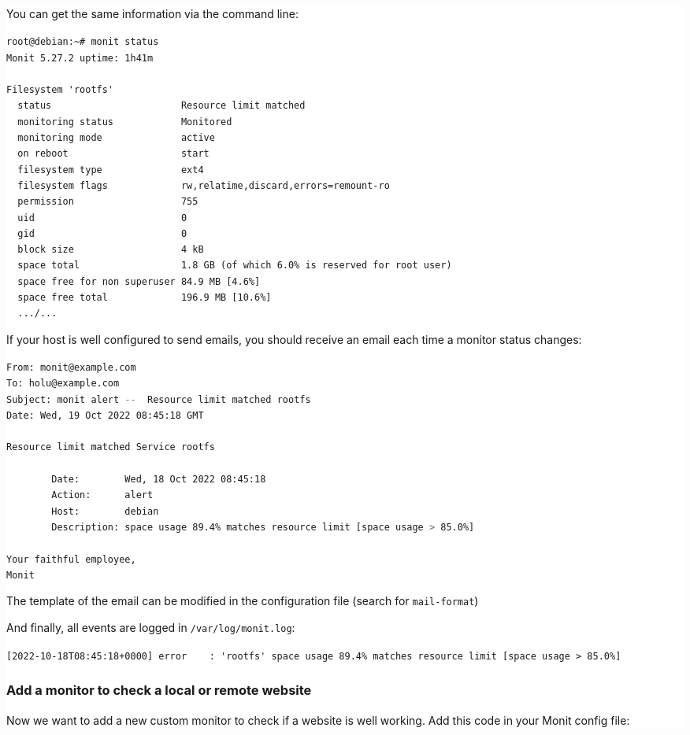 You can get the same information via the command line:

```shellsession
root@debian:~# monit status
Monit 5.27.2 uptime: 1h41m

Filesystem 'rootfs'
  status                       Resource limit matched
  monitoring status            Monitored
  monitoring mode              active
  on reboot                    start
  filesystem type              ext4
  filesystem flags             rw,relatime,discard,errors=remount-ro
  permission                   755
  uid                          0
  gid                          0
  block size                   4 kB
  space total                  1.8 GB (of which 6.0% is reserved for root user)
  space free for non superuser 84.9 MB [4.6%]
  space free total             196.9 MB [10.6%]
  .../...
```

If your host is well configured to send emails, you should receive an email each time a monitor status changes:

```bash
From: monit@example.com
To: holu@example.com
Subject: monit alert --  Resource limit matched rootfs
Date: Wed, 19 Oct 2022 08:45:18 GMT

Resource limit matched Service rootfs

        Date:        Wed, 18 Oct 2022 08:45:18
        Action:      alert
        Host:        debian
        Description: space usage 89.4% matches resource limit [space usage > 85.0%]

Your faithful employee,
Monit
```

The template of the email can be modified in the configuration file (search for `mail-format`)

And finally, all events are logged in `/var/log/monit.log`:

```shellsession
[2022-10-18T08:45:18+0000] error    : 'rootfs' space usage 89.4% matches resource limit [space usage > 85.0%]
```

### Add a monitor to check a local or remote website

Now we want to add a new custom monitor to check if a website is well working. Add this code in your Monit config file:
